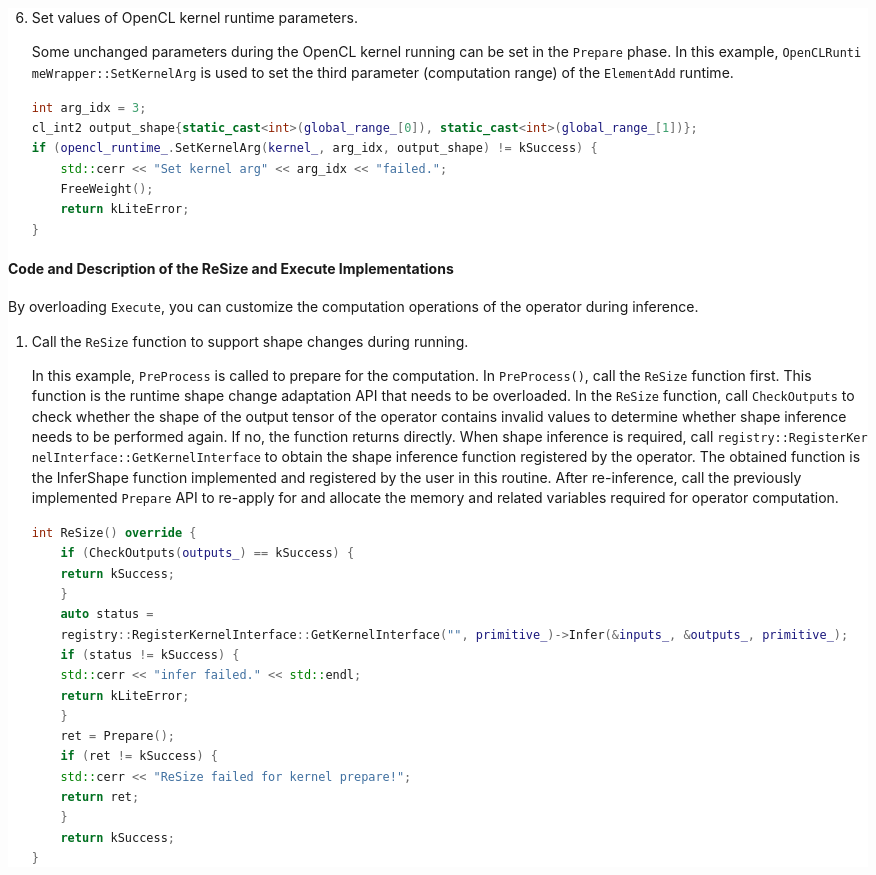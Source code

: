 6. Set values of OpenCL kernel runtime parameters.

    Some unchanged parameters during the OpenCL kernel running can be set in the `Prepare` phase.
    In this example, `OpenCLRuntimeWrapper::SetKernelArg` is used to set the third parameter (computation range) of the `ElementAdd` runtime.

    ```cpp
    int arg_idx = 3;
    cl_int2 output_shape{static_cast<int>(global_range_[0]), static_cast<int>(global_range_[1])};
    if (opencl_runtime_.SetKernelArg(kernel_, arg_idx, output_shape) != kSuccess) {
        std::cerr << "Set kernel arg" << arg_idx << "failed.";
        FreeWeight();
        return kLiteError;
    }
    ```

#### Code and Description of the ReSize and Execute Implementations

By overloading `Execute`, you can customize the computation operations of the operator during inference.

1. Call the `ReSize` function to support shape changes during running.

    In this example, `PreProcess` is called to prepare for the computation.
    In `PreProcess()`, call the `ReSize` function first. This function is the runtime shape change adaptation API that needs to be overloaded.
    In the `ReSize` function, call `CheckOutputs` to check whether the shape of the output tensor of the operator contains invalid values to determine whether shape inference needs to be performed again. If no, the function returns directly.
    When shape inference is required, call `registry::RegisterKernelInterface::GetKernelInterface` to obtain the shape inference function registered by the operator. The obtained function is the InferShape function implemented and registered by the user in this routine.
    After re-inference, call the previously implemented `Prepare` API to re-apply for and allocate the memory and related variables required for operator computation.

    ```cpp
    int ReSize() override {
        if (CheckOutputs(outputs_) == kSuccess) {
        return kSuccess;
        }
        auto status =
        registry::RegisterKernelInterface::GetKernelInterface("", primitive_)->Infer(&inputs_, &outputs_, primitive_);
        if (status != kSuccess) {
        std::cerr << "infer failed." << std::endl;
        return kLiteError;
        }
        ret = Prepare();
        if (ret != kSuccess) {
        std::cerr << "ReSize failed for kernel prepare!";
        return ret;
        }
        return kSuccess;
    }
